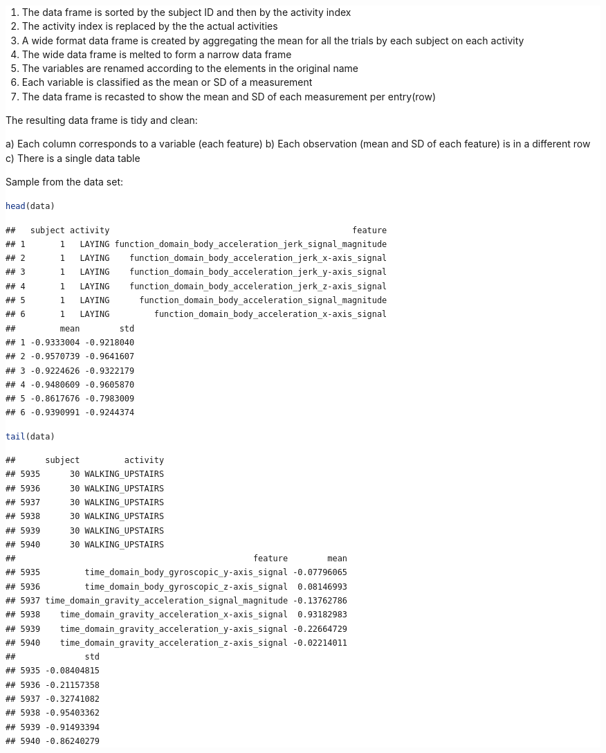 1. The data frame is sorted by the subject ID and then by the activity index
2. The activity index is replaced by the the actual activities
3. A wide format data frame is created by aggregating the mean for all the trials by each subject on each activity
4. The wide data frame is melted to form a narrow data frame
5. The variables are renamed according to the elements in the original name
6. Each variable is classified as the mean or SD of a measurement
7. The data frame is recasted to show the mean and SD of each measurement per entry(row)

The resulting data frame is tidy and clean:

a) Each column corresponds to a variable (each feature)
b) Each observation (mean and SD of each feature) is in a different row
c) There is a single data table

Sample from the data set:


```r
head(data)
```

```
##   subject activity                                                 feature
## 1       1   LAYING function_domain_body_acceleration_jerk_signal_magnitude
## 2       1   LAYING    function_domain_body_acceleration_jerk_x-axis_signal
## 3       1   LAYING    function_domain_body_acceleration_jerk_y-axis_signal
## 4       1   LAYING    function_domain_body_acceleration_jerk_z-axis_signal
## 5       1   LAYING      function_domain_body_acceleration_signal_magnitude
## 6       1   LAYING         function_domain_body_acceleration_x-axis_signal
##         mean        std
## 1 -0.9333004 -0.9218040
## 2 -0.9570739 -0.9641607
## 3 -0.9224626 -0.9322179
## 4 -0.9480609 -0.9605870
## 5 -0.8617676 -0.7983009
## 6 -0.9390991 -0.9244374
```

```r
tail(data)
```

```
##      subject         activity
## 5935      30 WALKING_UPSTAIRS
## 5936      30 WALKING_UPSTAIRS
## 5937      30 WALKING_UPSTAIRS
## 5938      30 WALKING_UPSTAIRS
## 5939      30 WALKING_UPSTAIRS
## 5940      30 WALKING_UPSTAIRS
##                                                feature        mean
## 5935         time_domain_body_gyroscopic_y-axis_signal -0.07796065
## 5936         time_domain_body_gyroscopic_z-axis_signal  0.08146993
## 5937 time_domain_gravity_acceleration_signal_magnitude -0.13762786
## 5938    time_domain_gravity_acceleration_x-axis_signal  0.93182983
## 5939    time_domain_gravity_acceleration_y-axis_signal -0.22664729
## 5940    time_domain_gravity_acceleration_z-axis_signal -0.02214011
##              std
## 5935 -0.08404815
## 5936 -0.21157358
## 5937 -0.32741082
## 5938 -0.95403362
## 5939 -0.91493394
## 5940 -0.86240279
```
